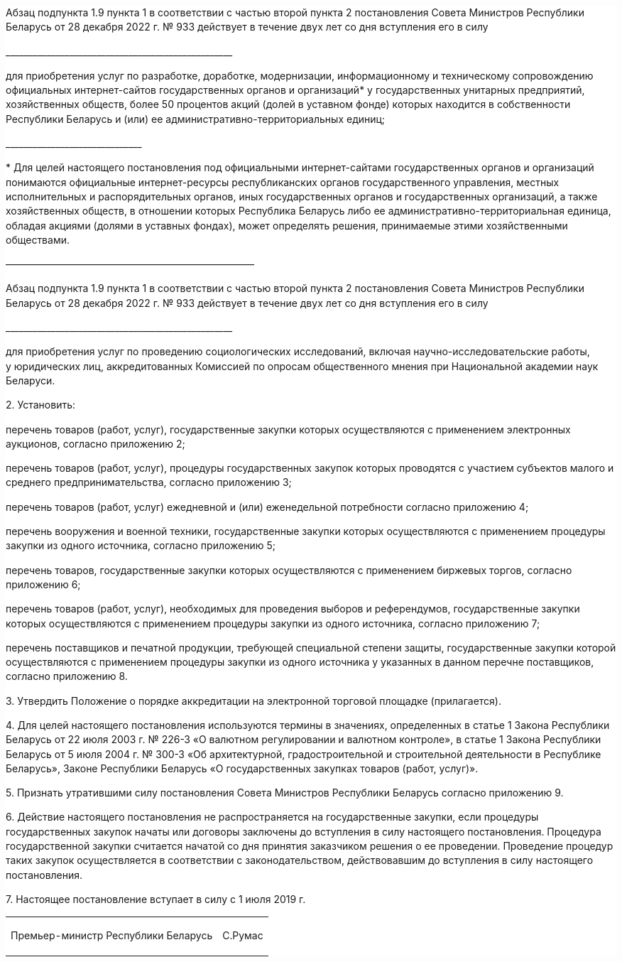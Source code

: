 <p>Абзац подпункта 1.9 пункта 1 в соответствии с частью второй пункта 2 постановления Совета Министров Республики Беларусь от 28 декабря 2022 г. № 933 действует в течение двух лет со дня вступления его в силу</p>
<p>__________________________________________________</p>
<p></p>
<p>для приобретения услуг по разработке, доработке, модернизации, информационному и техническому сопровождению официальных интернет-сайтов государственных органов и организаций* у государственных унитарных предприятий, хозяйственных обществ, более 50 процентов акций (долей в уставном фонде) которых находится в собственности Республики Беларусь и (или) ее административно-территориальных единиц;</p>
<p>______________________________</p>
<p>* Для целей настоящего постановления под официальными интернет-сайтами государственных органов и организаций понимаются официальные интернет-ресурсы республиканских органов государственного управления, местных исполнительных и распорядительных органов, иных государственных органов и государственных организаций, а также хозяйственных обществ, в отношении которых Республика Беларусь либо ее административно-территориальная единица, обладая акциями (долями в уставных фондах), может определять решения, принимаемые этими хозяйственными обществами.</p>
<p>—————————————————————————</p>
<p>Абзац подпункта 1.9 пункта 1 в соответствии с частью второй пункта 2 постановления Совета Министров Республики Беларусь от 28 декабря 2022 г. № 933 действует в течение двух лет со дня вступления его в силу</p>
<p>__________________________________________________</p>
<p></p>
<p>для приобретения услуг по проведению социологических исследований, включая научно-исследовательские работы, у юридических лиц, аккредитованных Комиссией по опросам общественного мнения при Национальной академии наук Беларуси.</p>
<p>2. Установить:</p>
<p>перечень товаров (работ, услуг), государственные закупки которых осуществляются с применением электронных аукционов, согласно приложению 2;</p>
<p>перечень товаров (работ, услуг), процедуры государственных закупок которых проводятся с участием субъектов малого и среднего предпринимательства, согласно приложению 3;</p>
<p>перечень товаров (работ, услуг) ежедневной и (или) еженедельной потребности согласно приложению 4;</p>
<p>перечень вооружения и военной техники, государственные закупки которых осуществляются с применением процедуры закупки из одного источника, согласно приложению 5;</p>
<p>перечень товаров, государственные закупки которых осуществляются с применением биржевых торгов, согласно приложению 6;</p>
<p>перечень товаров (работ, услуг), необходимых для проведения выборов и референдумов, государственные закупки которых осуществляются с применением процедуры закупки из одного источника, согласно приложению 7;</p>
<p>перечень поставщиков и печатной продукции, требующей специальной степени защиты, государственные закупки которой осуществляются с применением процедуры закупки из одного источника у указанных в данном перечне поставщиков, согласно приложению 8.</p>
<p>3. Утвердить Положение о порядке аккредитации на электронной торговой площадке (прилагается).</p>
<p>4. Для целей настоящего постановления используются термины в значениях, определенных в статье 1 Закона Республики Беларусь от 22 июля 2003 г. № 226-З «О валютном регулировании и валютном контроле», в статье 1 Закона Республики Беларусь от 5 июля 2004 г. № 300-З «Об архитектурной, градостроительной и строительной деятельности в Республике Беларусь», Законе Республики Беларусь «О государственных закупках товаров (работ, услуг)».</p>
<p>5. Признать утратившими силу постановления Совета Министров Республики Беларусь согласно приложению 9.</p>
<p>6. Действие настоящего постановления не распространяется на государственные закупки, если процедуры государственных закупок начаты или договоры заключены до вступления в силу настоящего постановления. Процедура государственной закупки считается начатой со дня принятия заказчиком решения о ее проведении. Проведение процедур таких закупок осуществляется в соответствии с законодательством, действовавшим до вступления в силу настоящего постановления.</p>
<p>7. Настоящее постановление вступает в силу с 1 июля 2019 г.</p>
<p></p>
<table><tr>
<td><p>Премьер-министр Республики Беларусь</p></td>
<td><p>С.Румас</p></td>
</tr></table>
<p></p>